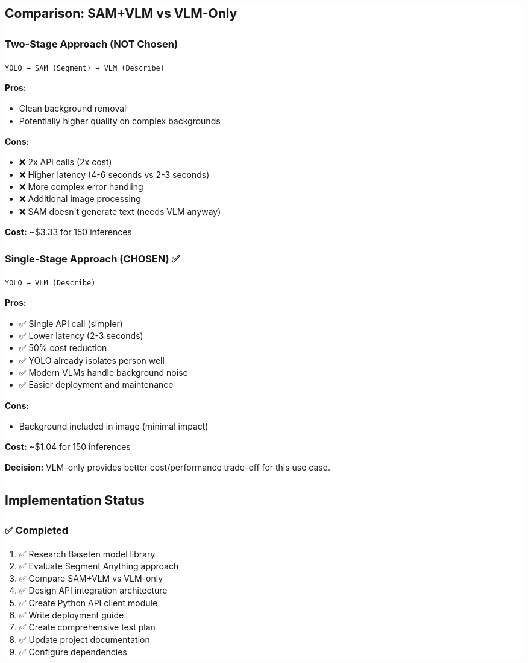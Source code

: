 ## Comparison: SAM+VLM vs VLM-Only

### Two-Stage Approach (NOT Chosen)

```
YOLO → SAM (Segment) → VLM (Describe)
```

**Pros:**
- Clean background removal
- Potentially higher quality on complex backgrounds

**Cons:**
- ❌ 2x API calls (2x cost)
- ❌ Higher latency (4-6 seconds vs 2-3 seconds)
- ❌ More complex error handling
- ❌ Additional image processing
- ❌ SAM doesn't generate text (needs VLM anyway)

**Cost:** ~$3.33 for 150 inferences

### Single-Stage Approach (CHOSEN) ✅

```
YOLO → VLM (Describe)
```

**Pros:**
- ✅ Single API call (simpler)
- ✅ Lower latency (2-3 seconds)
- ✅ 50% cost reduction
- ✅ YOLO already isolates person well
- ✅ Modern VLMs handle background noise
- ✅ Easier deployment and maintenance

**Cons:**
- Background included in image (minimal impact)

**Cost:** ~$1.04 for 150 inferences

**Decision:** VLM-only provides better cost/performance trade-off for this use case.

## Implementation Status

### ✅ Completed

1. ✅ Research Baseten model library
2. ✅ Evaluate Segment Anything approach
3. ✅ Compare SAM+VLM vs VLM-only
4. ✅ Design API integration architecture
5. ✅ Create Python API client module
6. ✅ Write deployment guide
7. ✅ Create comprehensive test plan
8. ✅ Update project documentation
9. ✅ Configure dependencies
